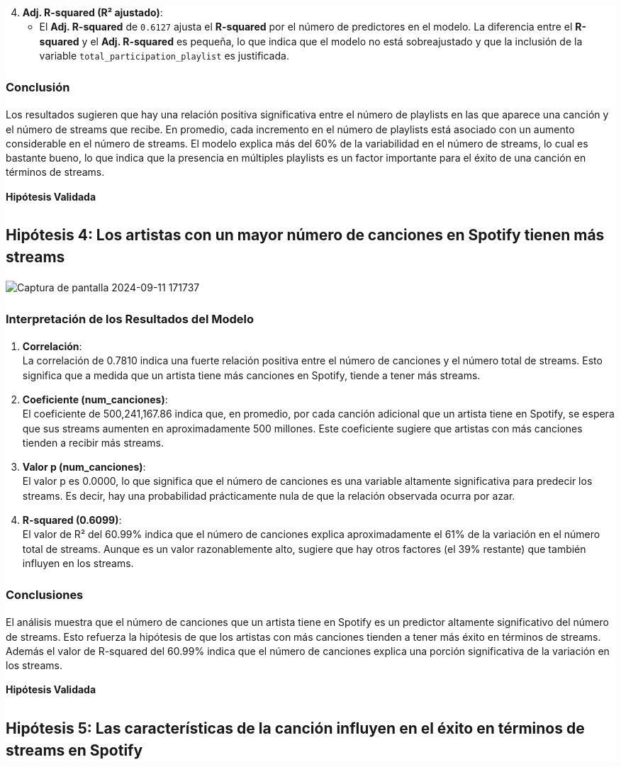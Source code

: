 4. **Adj. R-squared (R² ajustado)**:
   - El **Adj. R-squared** de `0.6127` ajusta el **R-squared** por el número de predictores en el modelo. La diferencia entre el **R-squared** y el **Adj. R-squared** es pequeña, lo que indica que el modelo no está sobreajustado y que la inclusión de la variable `total_participation_playlist` es justificada.

### Conclusión

Los resultados sugieren que hay una relación positiva significativa entre el número de playlists en las que aparece una canción y el número de streams que recibe. En promedio, cada incremento en el número de playlists está asociado con un aumento considerable en el número de streams. El modelo explica más del 60% de la variabilidad en el número de streams, lo cual es bastante bueno, lo que indica que la presencia en múltiples playlists es un factor importante para el éxito de una canción en términos de streams.

**Hipótesis Validada**

## Hipótesis 4: Los artistas con un mayor número de canciones en Spotify tienen más streams

![Captura de pantalla 2024-09-11 171737](https://github.com/user-attachments/assets/0ddecf43-1045-4244-b44c-8f91c47d585b)

### Interpretación de los Resultados del Modelo

1. **Correlación**:  
   La correlación de 0.7810 indica una fuerte relación positiva entre el número de canciones y el número total de streams. Esto significa que a medida que un artista tiene más canciones en Spotify, tiende a tener más streams.

2. **Coeficiente (num_canciones)**:  
   El coeficiente de 500,241,167.86 indica que, en promedio, por cada canción adicional que un artista tiene en Spotify, se espera que sus streams aumenten en aproximadamente 500 millones. Este coeficiente sugiere que artistas con más canciones tienden a recibir más streams.

3. **Valor p (num_canciones)**:  
   El valor p es 0.0000, lo que significa que el número de canciones es una variable altamente significativa para predecir los streams. Es decir, hay una probabilidad prácticamente nula de que la relación observada ocurra por azar.

4. **R-squared (0.6099)**:  
   El valor de R² del 60.99% indica que el número de canciones explica aproximadamente el 61% de la variación en el número total de streams. Aunque es un valor razonablemente alto, sugiere que hay otros factores (el 39% restante) que también influyen en los streams.

### Conclusiones

El análisis muestra que el número de canciones que un artista tiene en Spotify es un predictor altamente significativo del número de streams. Esto refuerza la hipótesis de que los artistas con más canciones tienden a tener más éxito en términos de streams. Además el valor de R-squared del 60.99% indica que el número de canciones explica una porción significativa de la variación en los streams. 

**Hipótesis Validada**

## Hipótesis 5: Las características de la canción influyen en el éxito en términos de streams en Spotify
